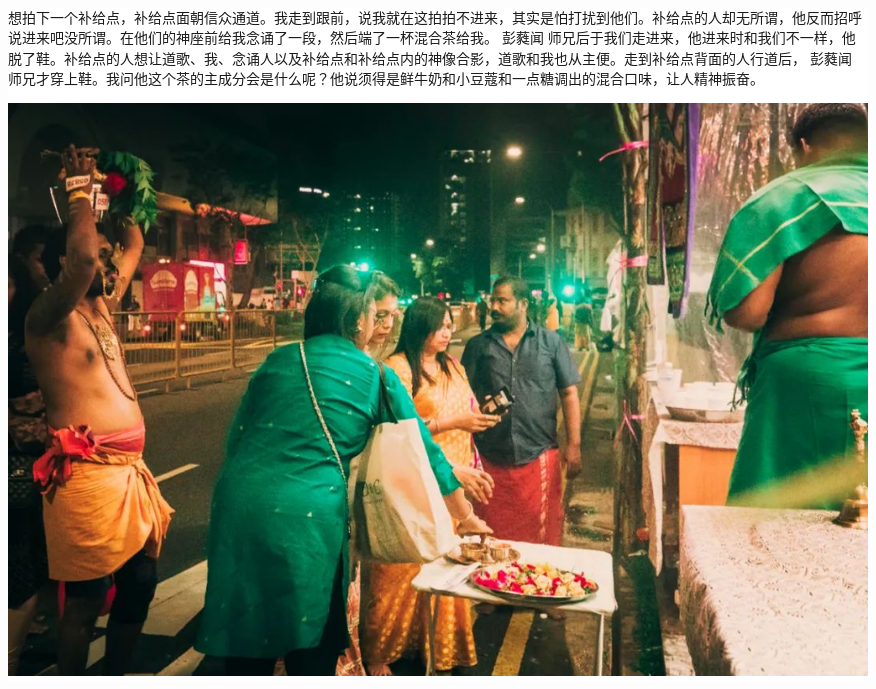 想拍下一个补给点，补给点面朝信众通道。我走到跟前，说我就在这拍拍不进来，其实是怕打扰到他们。补给点的人却无所谓，他反而招呼说进来吧没所谓。在他们的神座前给我念诵了一段，然后端了一杯混合茶给我。 彭蕤闻 师兄后于我们走进来，他进来时和我们不一样，他脱了鞋。补给点的人想让道歌、我、念诵人以及补给点和补给点内的神像合影，道歌和我也从主便。走到补给点背面的人行道后， 彭蕤闻 师兄才穿上鞋。我问他这个茶的主成分会是什么呢？他说须得是鲜牛奶和小豆蔻和一点糖调出的混合口味，让人精神振奋。

![](./images/img_034.jpeg)
